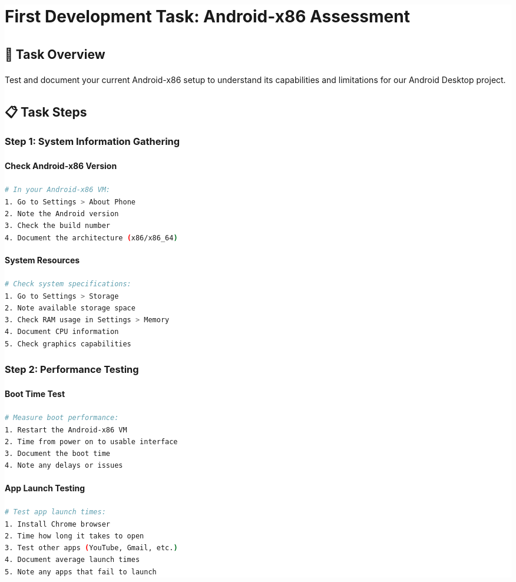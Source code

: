 # First Development Task: Android-x86 Assessment

## 🎯 Task Overview
Test and document your current Android-x86 setup to understand its capabilities and limitations for our Android Desktop project.

## 📋 Task Steps

### Step 1: System Information Gathering

#### Check Android-x86 Version
```bash
# In your Android-x86 VM:
1. Go to Settings > About Phone
2. Note the Android version
3. Check the build number
4. Document the architecture (x86/x86_64)
```

#### System Resources
```bash
# Check system specifications:
1. Go to Settings > Storage
2. Note available storage space
3. Check RAM usage in Settings > Memory
4. Document CPU information
5. Check graphics capabilities
```

### Step 2: Performance Testing

#### Boot Time Test
```bash
# Measure boot performance:
1. Restart the Android-x86 VM
2. Time from power on to usable interface
3. Document the boot time
4. Note any delays or issues
```

#### App Launch Testing
```bash
# Test app launch times:
1. Install Chrome browser
2. Time how long it takes to open
3. Test other apps (YouTube, Gmail, etc.)
4. Document average launch times
5. Note any apps that fail to launch
```
